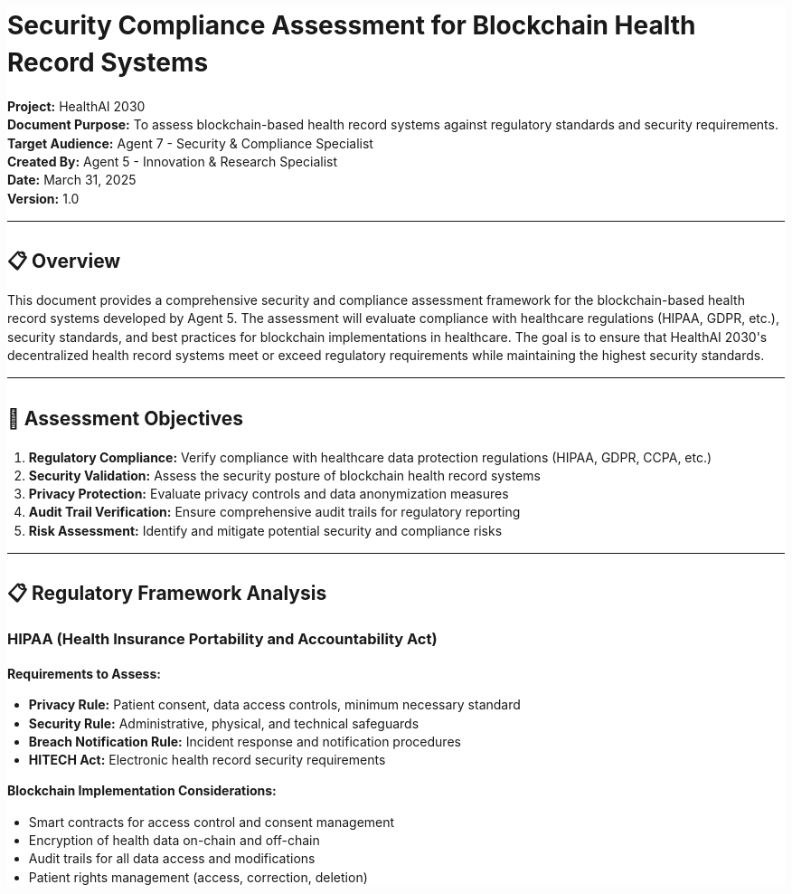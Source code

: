 # Security Compliance Assessment for Blockchain Health Record Systems

**Project:** HealthAI 2030  
**Document Purpose:** To assess blockchain-based health record systems against regulatory standards and security requirements.  
**Target Audience:** Agent 7 - Security & Compliance Specialist  
**Created By:** Agent 5 - Innovation & Research Specialist  
**Date:** March 31, 2025  
**Version:** 1.0  

---

## 📋 Overview

This document provides a comprehensive security and compliance assessment framework for the blockchain-based health record systems developed by Agent 5. The assessment will evaluate compliance with healthcare regulations (HIPAA, GDPR, etc.), security standards, and best practices for blockchain implementations in healthcare. The goal is to ensure that HealthAI 2030's decentralized health record systems meet or exceed regulatory requirements while maintaining the highest security standards.

---

## 🎯 Assessment Objectives

1. **Regulatory Compliance:** Verify compliance with healthcare data protection regulations (HIPAA, GDPR, CCPA, etc.)
2. **Security Validation:** Assess the security posture of blockchain health record systems
3. **Privacy Protection:** Evaluate privacy controls and data anonymization measures
4. **Audit Trail Verification:** Ensure comprehensive audit trails for regulatory reporting
5. **Risk Assessment:** Identify and mitigate potential security and compliance risks

---

## 📋 Regulatory Framework Analysis

### HIPAA (Health Insurance Portability and Accountability Act)
**Requirements to Assess:**
- **Privacy Rule:** Patient consent, data access controls, minimum necessary standard
- **Security Rule:** Administrative, physical, and technical safeguards
- **Breach Notification Rule:** Incident response and notification procedures
- **HITECH Act:** Electronic health record security requirements

**Blockchain Implementation Considerations:**
- Smart contracts for access control and consent management
- Encryption of health data on-chain and off-chain
- Audit trails for all data access and modifications
- Patient rights management (access, correction, deletion)

